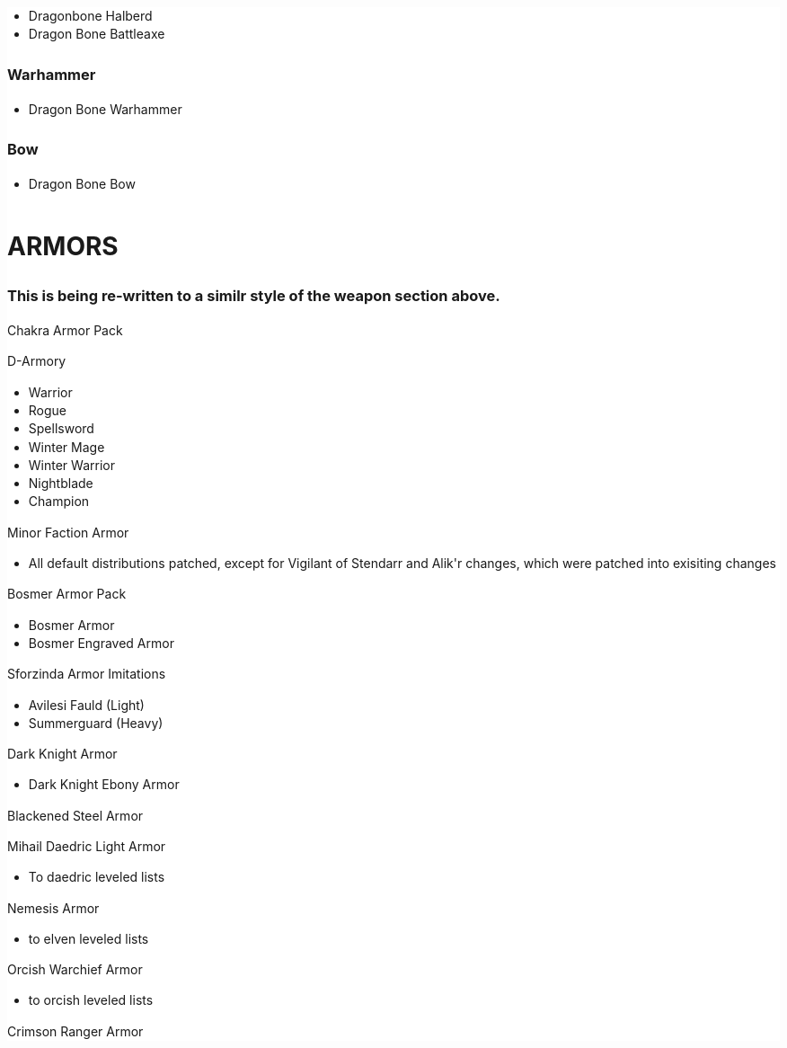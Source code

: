 - Dragonbone Halberd
- Dragon Bone Battleaxe

### Warhammer

- Dragon Bone Warhammer

### Bow

- Dragon Bone Bow


# ARMORS

### This is being re-written to a similr style of the weapon section above.

Chakra Armor Pack

D-Armory
- Warrior
- Rogue
- Spellsword
- Winter Mage
- Winter Warrior
- Nightblade
- Champion

Minor Faction Armor
- All default distributions patched, except for Vigilant of Stendarr and Alik'r changes, which were patched into exisiting changes

Bosmer Armor Pack
- Bosmer Armor
- Bosmer Engraved Armor

Sforzinda Armor Imitations
- Avilesi Fauld (Light)
- Summerguard (Heavy)

Dark Knight Armor
- Dark Knight Ebony Armor

Blackened Steel Armor

Mihail Daedric Light Armor
- To daedric leveled lists

Nemesis Armor
- to elven leveled lists

Orcish Warchief Armor
- to orcish leveled lists

Crimson Ranger Armor
